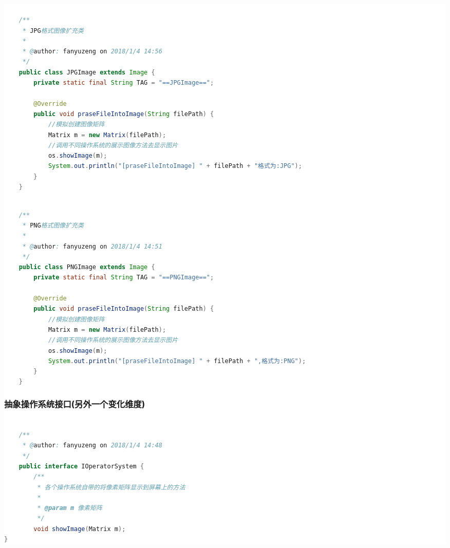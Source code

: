 ```java
```

```java

    /**
     * JPG格式图像扩充类
     *
     * @author: fanyuzeng on 2018/1/4 14:56
     */
    public class JPGImage extends Image {
        private static final String TAG = "==JPGImage==";
    
        @Override
        public void praseFileIntoImage(String filePath) {
            //模拟创建图像矩阵
            Matrix m = new Matrix(filePath);
            //调用不同操作系统的展示图像方法去显示图片
            os.showImage(m);
            System.out.println("[praseFileIntoImage] " + filePath + "格式为:JPG");
        }
    }

```

```java

    /**
     * PNG格式图像扩充类
     *
     * @author: fanyuzeng on 2018/1/4 14:51
     */
    public class PNGImage extends Image {
        private static final String TAG = "==PNGImage==";
    
        @Override
        public void praseFileIntoImage(String filePath) {
            //模拟创建图像矩阵
            Matrix m = new Matrix(filePath);
            //调用不同操作系统的展示图像方法去显示图片
            os.showImage(m);
            System.out.println("[praseFileIntoImage] " + filePath + ",格式为:PNG");
        }
    }

```

### 抽象操作系统接口(另外一个变化维度)

```java

	/**
	 * @author: fanyuzeng on 2018/1/4 14:48
	 */
	public interface IOperatorSystem {
	    /**
	     * 各个操作系统自带的将像素矩阵显示到屏幕上的方法
	     *
	     * @param m 像素矩阵
	     */
	    void showImage(Matrix m);
}

```

